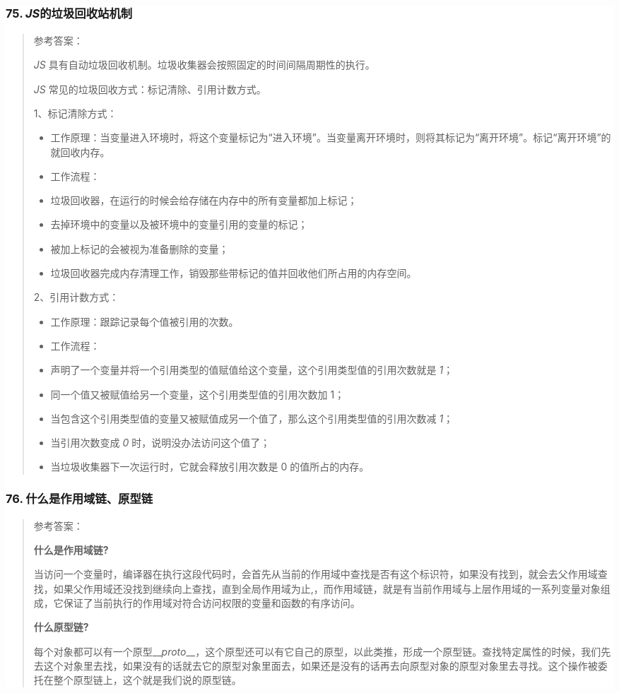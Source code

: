 ### 75. *JS*的垃圾回收站机制

> 参考答案：
>
> _JS_ 具有自动垃圾回收机制。垃圾收集器会按照固定的时间间隔周期性的执行。
>
> _JS_ 常见的垃圾回收方式：标记清除、引用计数方式。
>
> 1、标记清除方式：
>
> - 工作原理：当变量进入环境时，将这个变量标记为“进入环境”。当变量离开环境时，则将其标记为“离开环境”。标记“离开环境”的就回收内存。
>
> - 工作流程：
>
> - 垃圾回收器，在运行的时候会给存储在内存中的所有变量都加上标记；
>
> - 去掉环境中的变量以及被环境中的变量引用的变量的标记；
>
> - 被加上标记的会被视为准备删除的变量；
>
> - 垃圾回收器完成内存清理工作，销毁那些带标记的值并回收他们所占用的内存空间。
>
> 2、引用计数方式：
>
> - 工作原理：跟踪记录每个值被引用的次数。
>
> - 工作流程：
>
> - 声明了一个变量并将一个引用类型的值赋值给这个变量，这个引用类型值的引用次数就是 _1_；
>
> - 同一个值又被赋值给另一个变量，这个引用类型值的引用次数加 1；
>
> - 当包含这个引用类型值的变量又被赋值成另一个值了，那么这个引用类型值的引用次数减 _1_；
>
> - 当引用次数变成 _0_ 时，说明没办法访问这个值了；
>
> - 当垃圾收集器下一次运行时，它就会释放引用次数是 0 的值所占的内存。

### 76. 什么是作用域链、原型链

> 参考答案：
>
> **什么是作用域链?**
>
> 当访问一个变量时，编译器在执行这段代码时，会首先从当前的作用域中查找是否有这个标识符，如果没有找到，就会去父作用域查找，如果父作用域还没找到继续向上查找，直到全局作用域为止,，而作用域链，就是有当前作用域与上层作用域的一系列变量对象组成，它保证了当前执行的作用域对符合访问权限的变量和函数的有序访问。
>
> **什么原型链?**
>
> 每个对象都可以有一个原型\_\__proto_\_\_，这个原型还可以有它自己的原型，以此类推，形成一个原型链。查找特定属性的时候，我们先去这个对象里去找，如果没有的话就去它的原型对象里面去，如果还是没有的话再去向原型对象的原型对象里去寻找。这个操作被委托在整个原型链上，这个就是我们说的原型链。
